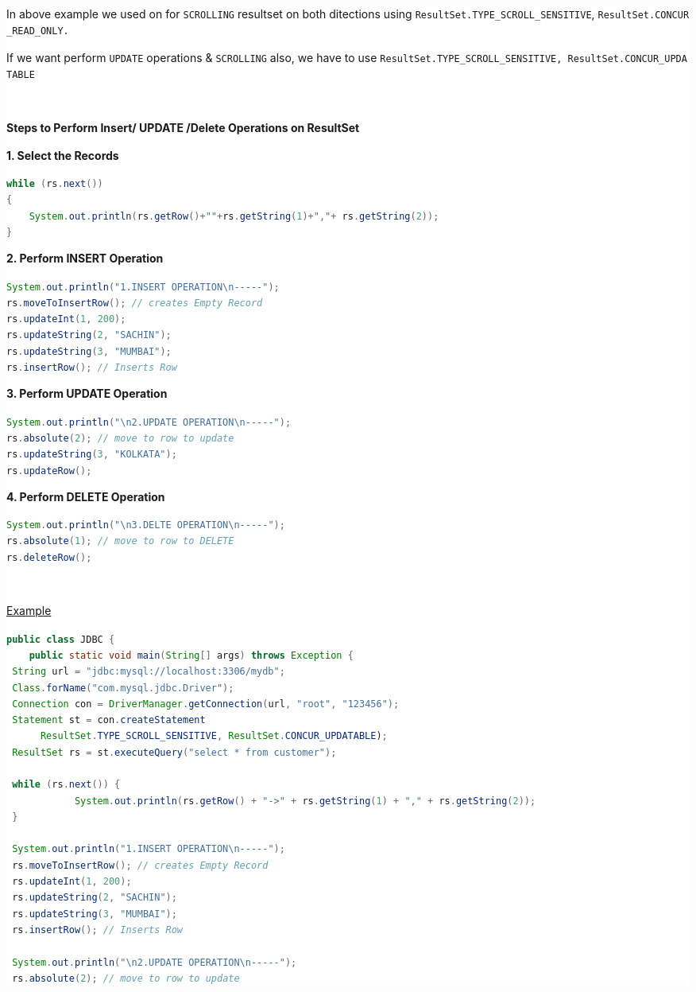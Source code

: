 In above example we used on for `SCROLLING` resultset on both ditections using
`ResultSet.TYPE_SCROLL_SENSITIVE`, `ResultSet.CONCUR_READ_ONLY.`

If we want perform `UPDATE` operations & `SCROLLING` also, we have to use
`ResultSet.TYPE_SCROLL_SENSITIVE, ResultSet.CONCUR_UPDATABLE`

<br>

**Steps to Perform Insert/ UPDATE /Delete Operations on ResultSet**

**1. Select the Records**
```java
while (rs.next()) 
{
    System.out.println(rs.getRow()+""+rs.getString(1)+","+ rs.getString(2));
}
```

**2. Perform INSERT Operation**
```java
System.out.println("1.INSERT OPERATION\n-----");
rs.moveToInsertRow(); // creates Empty Record
rs.updateInt(1, 200);
rs.updateString(2, "SACHIN");
rs.updateString(3, "MUMBAI");
rs.insertRow(); // Inserts Row
```

**3. Perform UPDATE Operation**
```java
System.out.println("\n2.UPDATE OPERATION\n-----");
rs.absolute(2); // move to row to update
rs.updateString(3, "KOLKATA");
rs.updateRow();
```

**4. Perform DELETE Operation**
```java
System.out.println("\n3.DELTE OPERATION\n-----");
rs.absolute(1); // move to row to DELETE
rs.deleteRow();
```
<br>

<u>Example</u>

```java
public class JDBC {
	public static void main(String[] args) throws Exception {
 String url = "jdbc:mysql://localhost:3306/mydb";
 Class.forName("com.mysql.jdbc.Driver");
 Connection con = DriverManager.getConnection(url, "root", "123456");
 Statement st = con.createStatement
      ResultSet.TYPE_SCROLL_SENSITIVE, ResultSet.CONCUR_UPDATABLE);
 ResultSet rs = st.executeQuery("select * from customer");

 while (rs.next()) {
            System.out.println(rs.getRow() + "->" + rs.getString(1) + "," + rs.getString(2));
 }

 System.out.println("1.INSERT OPERATION\n-----");
 rs.moveToInsertRow(); // creates Empty Record
 rs.updateInt(1, 200);
 rs.updateString(2, "SACHIN");
 rs.updateString(3, "MUMBAI");
 rs.insertRow(); // Inserts Row

 System.out.println("\n2.UPDATE OPERATION\n-----");
 rs.absolute(2); // move to row to update
```